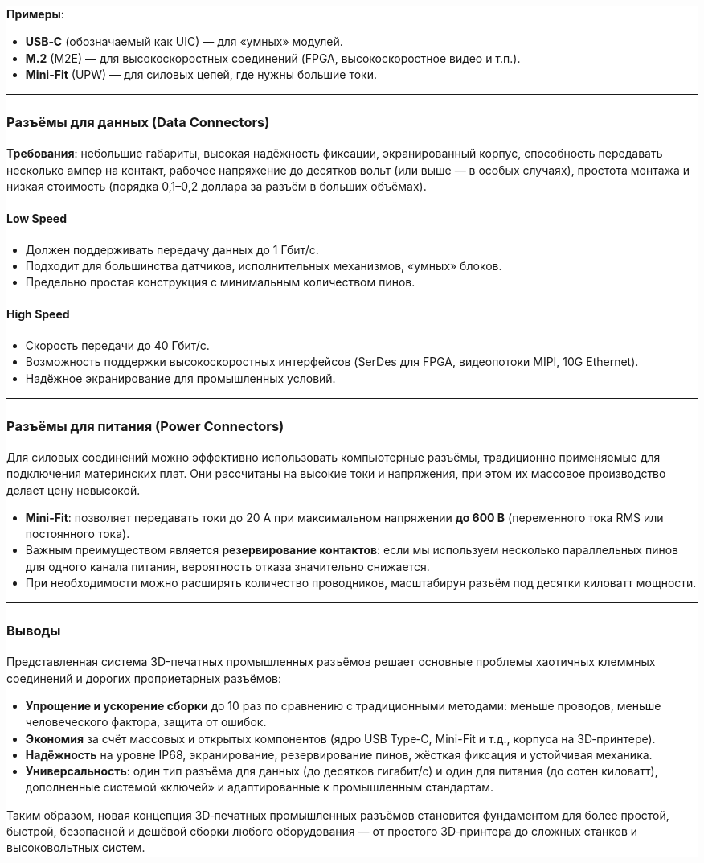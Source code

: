 **Примеры**:
- **USB‑C** (обозначаемый как UIC) — для «умных» модулей.  
- **M.2** (M2E) — для высокоскоростных соединений (FPGA, высокоскоростное видео и т.п.).  
- **Mini-Fit** (UPW) — для силовых цепей, где нужны большие токи.

---

### Разъёмы для данных (Data Connectors)

**Требования**: небольшие габариты, высокая надёжность фиксации, экранированный корпус, способность передавать несколько ампер на контакт, рабочее напряжение до десятков вольт (или выше — в особых случаях), простота монтажа и низкая стоимость (порядка 0,1–0,2 доллара за разъём в больших объёмах).

#### Low Speed
- Должен поддерживать передачу данных до 1 Гбит/с.  
- Подходит для большинства датчиков, исполнительных механизмов, «умных» блоков.  
- Предельно простая конструкция с минимальным количеством пинов.

#### High Speed
- Скорость передачи до 40 Гбит/с.  
- Возможность поддержки высокоскоростных интерфейсов (SerDes для FPGA, видеопотоки MIPI, 10G Ethernet).  
- Надёжное экранирование для промышленных условий.

---

### Разъёмы для питания (Power Connectors)

Для силовых соединений можно эффективно использовать компьютерные разъёмы, традиционно применяемые для подключения материнских плат. Они рассчитаны на высокие токи и напряжения, при этом их массовое производство делает цену невысокой.

- **Mini-Fit**: позволяет передавать токи до 20 А при максимальном напряжении **до 600 В** (переменного тока RMS или постоянного тока).  
- Важным преимуществом является **резервирование контактов**: если мы используем несколько параллельных пинов для одного канала питания, вероятность отказа значительно снижается.  
- При необходимости можно расширять количество проводников, масштабируя разъём под десятки киловатт мощности.

---

### Выводы

Представленная система 3D-печатных промышленных разъёмов решает основные проблемы хаотичных клеммных соединений и дорогих проприетарных разъёмов:

- **Упрощение и ускорение сборки** до 10 раз по сравнению с традиционными методами: меньше проводов, меньше человеческого фактора, защита от ошибок.  
- **Экономия** за счёт массовых и открытых компонентов (ядро USB Type‑C, Mini-Fit и т.д., корпуса на 3D‑принтере).  
- **Надёжность** на уровне IP68, экранирование, резервирование пинов, жёсткая фиксация и устойчивая механика.  
- **Универсальность**: один тип разъёма для данных (до десятков гигабит/с) и один для питания (до сотен киловатт), дополненные системой «ключей» и адаптированные к промышленным стандартам.

Таким образом, новая концепция 3D‑печатных промышленных разъёмов становится фундаментом для более простой, быстрой, безопасной и дешёвой сборки любого оборудования — от простого 3D‑принтера до сложных станков и высоковольтных систем.